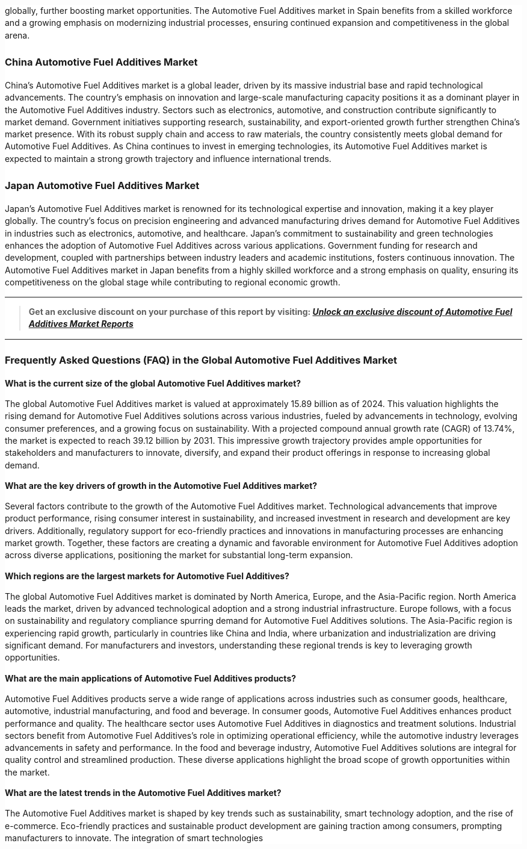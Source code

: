 globally, further boosting market opportunities. The Automotive Fuel Additives market in Spain benefits from a skilled workforce and a growing emphasis on modernizing industrial processes, ensuring continued expansion and competitiveness in the global arena.</p><h3>China Automotive Fuel Additives Market</h3><p>China&rsquo;s Automotive Fuel Additives market is a global leader, driven by its massive industrial base and rapid technological advancements. The country&rsquo;s emphasis on innovation and large-scale manufacturing capacity positions it as a dominant player in the Automotive Fuel Additives industry. Sectors such as electronics, automotive, and construction contribute significantly to market demand. Government initiatives supporting research, sustainability, and export-oriented growth further strengthen China&rsquo;s market presence. With its robust supply chain and access to raw materials, the country consistently meets global demand for Automotive Fuel Additives. As China continues to invest in emerging technologies, its Automotive Fuel Additives market is expected to maintain a strong growth trajectory and influence international trends.</p><h3>Japan Automotive Fuel Additives Market</h3><p>Japan&rsquo;s Automotive Fuel Additives market is renowned for its technological expertise and innovation, making it a key player globally. The country&rsquo;s focus on precision engineering and advanced manufacturing drives demand for Automotive Fuel Additives in industries such as electronics, automotive, and healthcare. Japan&rsquo;s commitment to sustainability and green technologies enhances the adoption of Automotive Fuel Additives across various applications. Government funding for research and development, coupled with partnerships between industry leaders and academic institutions, fosters continuous innovation. The Automotive Fuel Additives market in Japan benefits from a highly skilled workforce and a strong emphasis on quality, ensuring its competitiveness on the global stage while contributing to regional economic growth.</p><hr /><blockquote><p><strong>Get an exclusive discount on your purchase of this report by visiting: <em><a href="://marketresearchpulse.com/ask-for-discount/108810?utm_source=Github&amp;utm_medium=022">Unlock an exclusive discount of Automotive Fuel Additives Market Reports</a></em>&nbsp;</strong></p></blockquote><hr /><h3>Frequently Asked Questions (FAQ) in the Global Automotive Fuel Additives Market</h3><p><strong>What is the current size of the global Automotive Fuel Additives market?</strong></p><p>The global Automotive Fuel Additives market is valued at approximately 15.89 billion as of 2024. This valuation highlights the rising demand for Automotive Fuel Additives solutions across various industries, fueled by advancements in technology, evolving consumer preferences, and a growing focus on sustainability. With a projected compound annual growth rate (CAGR) of 13.74%, the market is expected to reach 39.12 billion by 2031. This impressive growth trajectory provides ample opportunities for stakeholders and manufacturers to innovate, diversify, and expand their product offerings in response to increasing global demand.</p><p><strong>What are the key drivers of growth in the Automotive Fuel Additives market?</strong></p><p>Several factors contribute to the growth of the Automotive Fuel Additives market. Technological advancements that improve product performance, rising consumer interest in sustainability, and increased investment in research and development are key drivers. Additionally, regulatory support for eco-friendly practices and innovations in manufacturing processes are enhancing market growth. Together, these factors are creating a dynamic and favorable environment for Automotive Fuel Additives adoption across diverse applications, positioning the market for substantial long-term expansion.</p><p><strong>Which regions are the largest markets for Automotive Fuel Additives?</strong></p><p>The global Automotive Fuel Additives market is dominated by North America, Europe, and the Asia-Pacific region. North America leads the market, driven by advanced technological adoption and a strong industrial infrastructure. Europe follows, with a focus on sustainability and regulatory compliance spurring demand for Automotive Fuel Additives solutions. The Asia-Pacific region is experiencing rapid growth, particularly in countries like China and India, where urbanization and industrialization are driving significant demand. For manufacturers and investors, understanding these regional trends is key to leveraging growth opportunities.</p><p><strong>What are the main applications of Automotive Fuel Additives products?</strong></p><p>Automotive Fuel Additives products serve a wide range of applications across industries such as consumer goods, healthcare, automotive, industrial manufacturing, and food and beverage. In consumer goods, Automotive Fuel Additives enhances product performance and quality. The healthcare sector uses Automotive Fuel Additives in diagnostics and treatment solutions. Industrial sectors benefit from Automotive Fuel Additives&rsquo;s role in optimizing operational efficiency, while the automotive industry leverages advancements in safety and performance. In the food and beverage industry, Automotive Fuel Additives solutions are integral for quality control and streamlined production. These diverse applications highlight the broad scope of growth opportunities within the market.</p><p><strong>What are the latest trends in the Automotive Fuel Additives market?</strong></p><p>The Automotive Fuel Additives market is shaped by key trends such as sustainability, smart technology adoption, and the rise of e-commerce. Eco-friendly practices and sustainable product development are gaining traction among consumers, prompting manufacturers to innovate. The integration of smart technologies